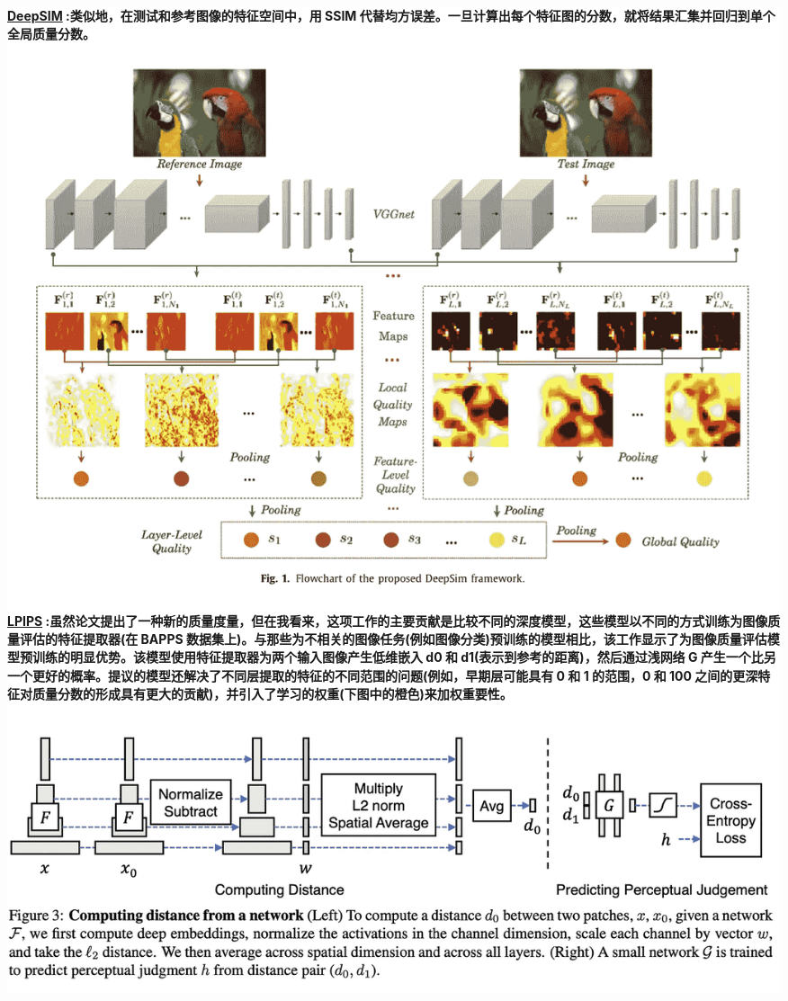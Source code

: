 **[**DeepSIM**](https://www.sciencedirect.com/science/article/abs/pii/S0925231217301480) :类似地，在测试和参考图像的特征空间中，用 SSIM 代替均方误差。一旦计算出每个特征图的分数，就将结果汇集并回归到单个全局质量分数。**

**![](img/be802910ee3b00b364b57a8e243f7ff6.png)**

**[**LPIPS**](https://arxiv.org/pdf/1801.03924.pdf) :虽然论文提出了一种新的质量度量，但在我看来，这项工作的主要贡献是比较不同的深度模型，这些模型以不同的方式训练为图像质量评估的特征提取器(在 BAPPS 数据集上)。与那些为不相关的图像任务(例如图像分类)预训练的模型相比，该工作显示了为图像质量评估模型预训练的明显优势。该模型使用特征提取器为两个输入图像产生低维嵌入 d0 和 d1(表示到参考的距离)，然后通过浅网络 G 产生一个比另一个更好的概率。提议的模型还解决了不同层提取的特征的不同范围的问题(例如，早期层可能具有 0 和 1 的范围，0 和 100 之间的更深特征对质量分数的形成具有更大的贡献)，并引入了学习的权重(下图中的橙色)来加权重要性。**

**![](img/8e8b58f63bc10bc385a89a2493f8abe4.png)**
